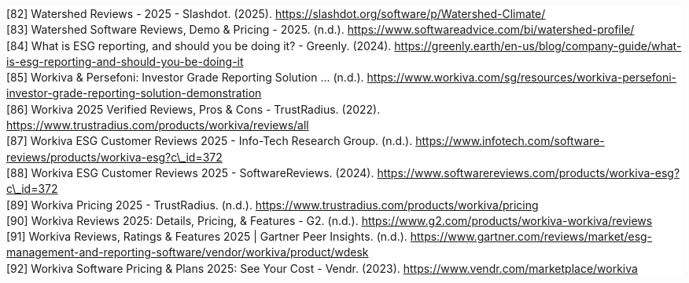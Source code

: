 \[82\] Watershed Reviews \- 2025 \- Slashdot. (2025). https://slashdot.org/software/p/Watershed-Climate/  
\[83\] Watershed Software Reviews, Demo & Pricing \- 2025\. (n.d.). https://www.softwareadvice.com/bi/watershed-profile/  
\[84\] What is ESG reporting, and should you be doing it? \- Greenly. (2024). https://greenly.earth/en-us/blog/company-guide/what-is-esg-reporting-and-should-you-be-doing-it  
\[85\] Workiva & Persefoni: Investor Grade Reporting Solution ... (n.d.). https://www.workiva.com/sg/resources/workiva-persefoni-investor-grade-reporting-solution-demonstration  
\[86\] Workiva 2025 Verified Reviews, Pros & Cons \- TrustRadius. (2022). https://www.trustradius.com/products/workiva/reviews/all  
\[87\] Workiva ESG Customer Reviews 2025 \- Info-Tech Research Group. (n.d.). https://www.infotech.com/software-reviews/products/workiva-esg?c\_id=372  
\[88\] Workiva ESG Customer Reviews 2025 \- SoftwareReviews. (2024). https://www.softwarereviews.com/products/workiva-esg?c\_id=372  
\[89\] Workiva Pricing 2025 \- TrustRadius. (n.d.). https://www.trustradius.com/products/workiva/pricing  
\[90\] Workiva Reviews 2025: Details, Pricing, & Features \- G2. (n.d.). https://www.g2.com/products/workiva-workiva/reviews  
\[91\] Workiva Reviews, Ratings & Features 2025 | Gartner Peer Insights. (n.d.). https://www.gartner.com/reviews/market/esg-management-and-reporting-software/vendor/workiva/product/wdesk  
\[92\] Workiva Software Pricing & Plans 2025: See Your Cost \- Vendr. (2023). https://www.vendr.com/marketplace/workiva  